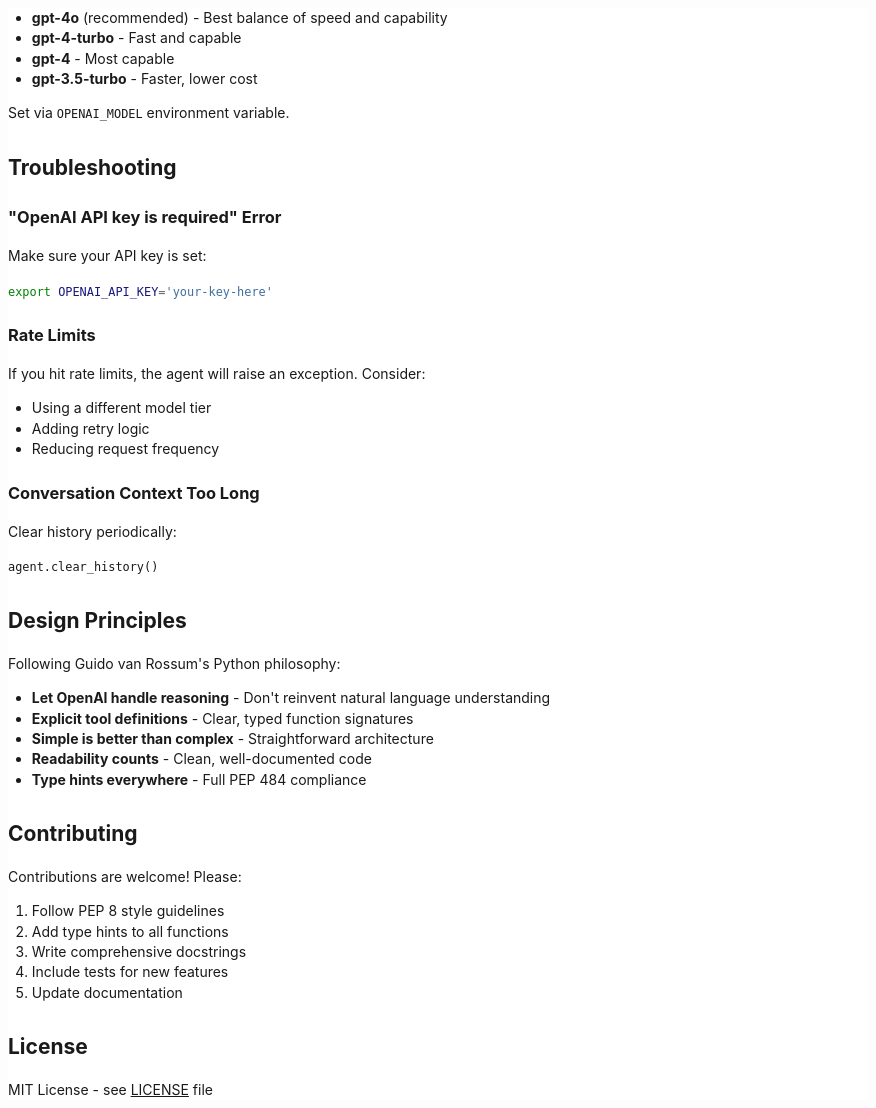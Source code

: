 - **gpt-4o** (recommended) - Best balance of speed and capability
- **gpt-4-turbo** - Fast and capable
- **gpt-4** - Most capable
- **gpt-3.5-turbo** - Faster, lower cost

Set via `OPENAI_MODEL` environment variable.

## Troubleshooting

### "OpenAI API key is required" Error

Make sure your API key is set:
```bash
export OPENAI_API_KEY='your-key-here'
```

### Rate Limits

If you hit rate limits, the agent will raise an exception. Consider:
- Using a different model tier
- Adding retry logic
- Reducing request frequency

### Conversation Context Too Long

Clear history periodically:
```python
agent.clear_history()
```

## Design Principles

Following Guido van Rossum's Python philosophy:

- **Let OpenAI handle reasoning** - Don't reinvent natural language understanding
- **Explicit tool definitions** - Clear, typed function signatures
- **Simple is better than complex** - Straightforward architecture
- **Readability counts** - Clean, well-documented code
- **Type hints everywhere** - Full PEP 484 compliance

## Contributing

Contributions are welcome! Please:

1. Follow PEP 8 style guidelines
2. Add type hints to all functions
3. Write comprehensive docstrings
4. Include tests for new features
5. Update documentation

## License

MIT License - see [LICENSE](LICENSE) file
